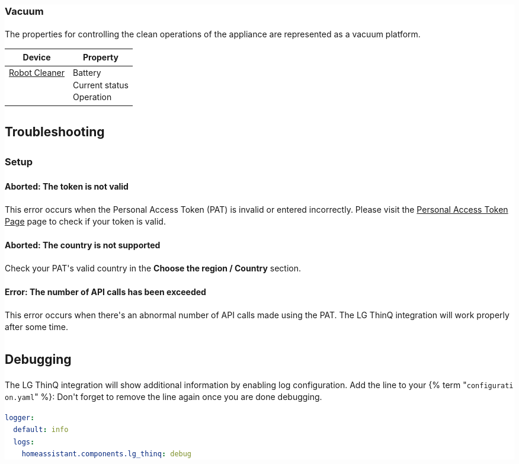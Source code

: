 ### Vacuum

The properties for controlling the clean operations of the appliance are represented as a vacuum platform.

| Device | Property |
| ------ | -------- |
| [Robot Cleaner](https://thinq.developer.lge.com/en/cloud/docs/thinq-connect/device-profile/robot-cleaner/) | Battery<br>Current status<br>Operation |

## Troubleshooting

### Setup

#### Aborted: The token is not valid

This error occurs when the Personal Access Token (PAT) is invalid or entered incorrectly. Please visit the [Personal Access Token Page](https://connect-pat.lgthinq.com) page to check if your token is valid.

#### Aborted: The country is not supported

Check your PAT's valid country in the **Choose the region / Country** section.

#### Error: The number of API calls has been exceeded

This error occurs when there's an abnormal number of API calls made using the PAT.
The LG ThinQ integration will work properly after some time.

## Debugging

The LG ThinQ integration will show additional information by enabling log configuration. Add the line to your {% term "`configuration.yaml`" %}:
Don't forget to remove the line again once you are done debugging.

```yaml
logger:
  default: info
  logs:
    homeassistant.components.lg_thinq: debug
```
